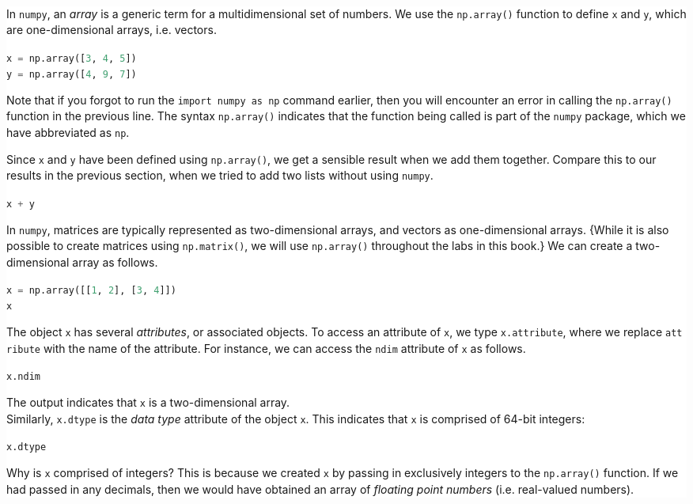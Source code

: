 
In `numpy`, an *array* is  a generic term for a multidimensional
set of numbers.
We use the `np.array()` function to define   `x` and `y`, which are one-dimensional arrays, i.e. vectors.

```python
x = np.array([3, 4, 5])
y = np.array([4, 9, 7])
```
Note that if you forgot to run the `import numpy as np` command earlier, then
you will encounter an error in calling the `np.array()` function in the previous line. 
 The syntax `np.array()` indicates that the function being called
is part of the `numpy` package, which we have abbreviated as `np`. 


Since `x` and `y` have been defined using `np.array()`, we get a sensible result when we add them together. Compare this to our results in the previous section,
 when we tried to add two lists without using `numpy`. 

```python
x + y
```
    
 



In `numpy`, matrices are typically represented as two-dimensional arrays, and vectors as one-dimensional arrays. {While it is also possible to create matrices using  `np.matrix()`, we will use `np.array()` throughout the labs in this book.}
We can create a two-dimensional array as follows. 

```python
x = np.array([[1, 2], [3, 4]])
x
```
    




The object `x` has several 
*attributes*, or associated objects. To access an attribute of `x`, we type `x.attribute`, where we replace `attribute`
with the name of the attribute. 
For instance, we can access the `ndim` attribute of  `x` as follows. 

```python
x.ndim
```

The output indicates that `x` is a two-dimensional array.  
Similarly, `x.dtype` is the *data type* attribute of the object `x`. This indicates that `x` is 
comprised of 64-bit integers:

```python
x.dtype
```
Why is `x` comprised of integers? This is because we created `x` by passing in exclusively integers to the `np.array()` function.
  If
we had passed in any decimals, then we would have obtained an array of
*floating point numbers* (i.e. real-valued numbers). 
